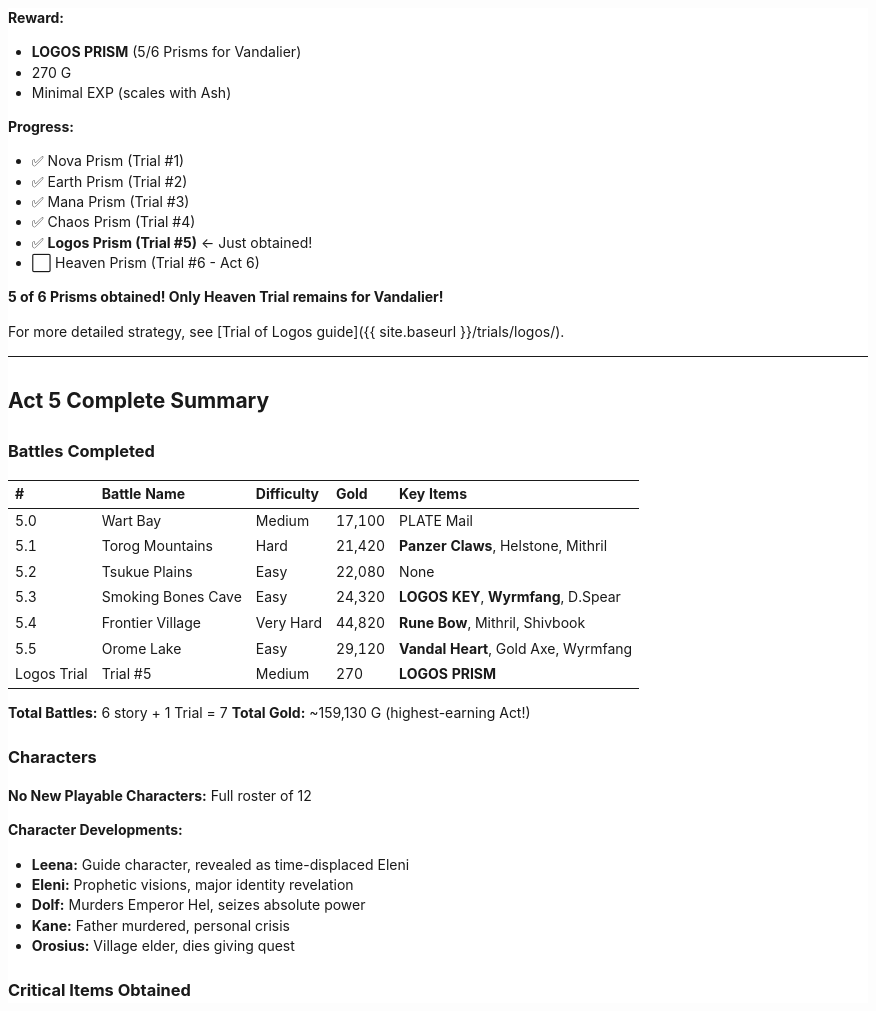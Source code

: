**Reward:**
- **LOGOS PRISM** (5/6 Prisms for Vandalier)
- 270 G
- Minimal EXP (scales with Ash)

**Progress:**
- ✅ Nova Prism (Trial #1)
- ✅ Earth Prism (Trial #2)
- ✅ Mana Prism (Trial #3)
- ✅ Chaos Prism (Trial #4)
- ✅ **Logos Prism (Trial #5)** ← Just obtained!
- ⬜ Heaven Prism (Trial #6 - Act 6)

**5 of 6 Prisms obtained! Only Heaven Trial remains for Vandalier!**

For more detailed strategy, see [Trial of Logos guide]({{ site.baseurl }}/trials/logos/).

---

## Act 5 Complete Summary

### Battles Completed

| # | Battle Name | Difficulty | Gold | Key Items |
|:--|:------------|:-----------|:-----|:----------|
| 5.0 | Wart Bay | Medium | 17,100 | PLATE Mail |
| 5.1 | Torog Mountains | Hard | 21,420 | **Panzer Claws**, Helstone, Mithril |
| 5.2 | Tsukue Plains | Easy | 22,080 | None |
| 5.3 | Smoking Bones Cave | Easy | 24,320 | **LOGOS KEY**, **Wyrmfang**, D.Spear |
| 5.4 | Frontier Village | Very Hard | 44,820 | **Rune Bow**, Mithril, Shivbook |
| 5.5 | Orome Lake | Easy | 29,120 | **Vandal Heart**, Gold Axe, Wyrmfang |
| Logos Trial | Trial #5 | Medium | 270 | **LOGOS PRISM** |

**Total Battles:** 6 story + 1 Trial = 7
**Total Gold:** ~159,130 G (highest-earning Act!)

### Characters

**No New Playable Characters:** Full roster of 12

**Character Developments:**
- **Leena:** Guide character, revealed as time-displaced Eleni
- **Eleni:** Prophetic visions, major identity revelation
- **Dolf:** Murders Emperor Hel, seizes absolute power
- **Kane:** Father murdered, personal crisis
- **Orosius:** Village elder, dies giving quest

### Critical Items Obtained
